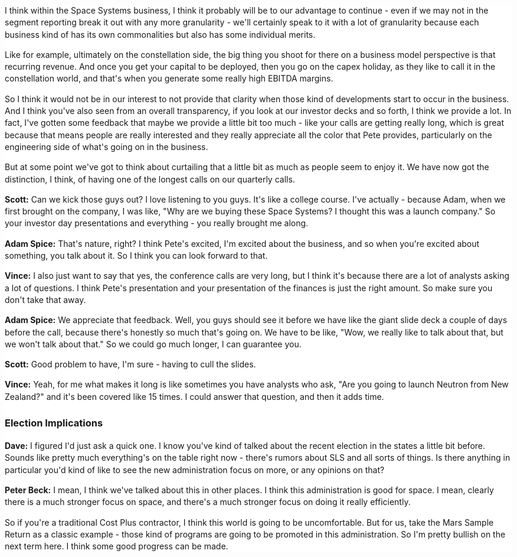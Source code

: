 I think within the Space Systems business, I think it probably will be to our advantage to continue - even if we may not in the segment reporting break it out with any more granularity - we'll certainly speak to it with a lot of granularity because each business kind of has its own commonalities but also has some individual merits.

Like for example, ultimately on the constellation side, the big thing you shoot for there on a business model perspective is that recurring revenue. And once you get your capital to be deployed, then you go on the capex holiday, as they like to call it in the constellation world, and that's when you generate some really high EBITDA margins.

So I think it would not be in our interest to not provide that clarity when those kind of developments start to occur in the business. And I think you've also seen from an overall transparency, if you look at our investor decks and so forth, I think we provide a lot. In fact, I've gotten some feedback that maybe we provide a little bit too much - like your calls are getting really long, which is great because that means people are really interested and they really appreciate all the color that Pete provides, particularly on the engineering side of what's going on in the business.

But at some point we've got to think about curtailing that a little bit as much as people seem to enjoy it. We have now got the distinction, I think, of having one of the longest calls on our quarterly calls.

**Scott:** Can we kick those guys out? I love listening to you guys. It's like a college course. I've actually - because Adam, when we first brought on the company, I was like, "Why are we buying these Space Systems? I thought this was a launch company." So your investor day presentations and everything - you really brought me along.

**Adam Spice:** That's nature, right? I think Pete's excited, I'm excited about the business, and so when you're excited about something, you talk about it. So I think you can look forward to that.

**Vince:** I also just want to say that yes, the conference calls are very long, but I think it's because there are a lot of analysts asking a lot of questions. I think Pete's presentation and your presentation of the finances is just the right amount. So make sure you don't take that away.

**Adam Spice:** We appreciate that feedback. Well, you guys should see it before we have like the giant slide deck a couple of days before the call, because there's honestly so much that's going on. We have to be like, "Wow, we really like to talk about that, but we won't talk about that." So we could go much longer, I can guarantee you.

**Scott:** Good problem to have, I'm sure - having to cull the slides.

**Vince:** Yeah, for me what makes it long is like sometimes you have analysts who ask, "Are you going to launch Neutron from New Zealand?" and it's been covered like 15 times. I could answer that question, and then it adds time.

### Election Implications

**Dave:** I figured I'd just ask a quick one. I know you've kind of talked about the recent election in the states a little bit before. Sounds like pretty much everything's on the table right now - there's rumors about SLS and all sorts of things. Is there anything in particular you'd kind of like to see the new administration focus on more, or any opinions on that?

**Peter Beck:** I mean, I think we've talked about this in other places. I think this administration is good for space. I mean, clearly there is a much stronger focus on space, and there's a much stronger focus on doing it really efficiently.

So if you're a traditional Cost Plus contractor, I think this world is going to be uncomfortable. But for us, take the Mars Sample Return as a classic example - those kind of programs are going to be promoted in this administration. So I'm pretty bullish on the next term here. I think some good progress can be made.
